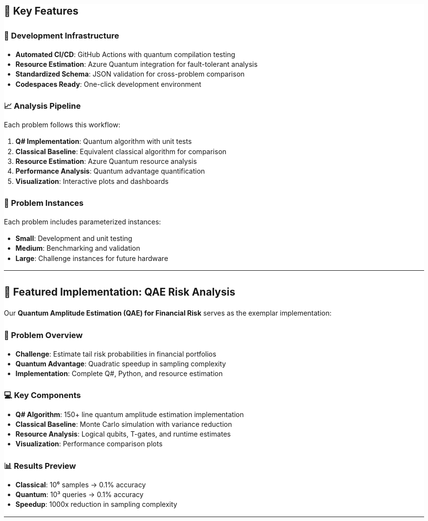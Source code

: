 ## 🌟 Key Features

### 🔧 Development Infrastructure

- **Automated CI/CD**: GitHub Actions with quantum compilation testing
- **Resource Estimation**: Azure Quantum integration for fault-tolerant analysis
- **Standardized Schema**: JSON validation for cross-problem comparison
- **Codespaces Ready**: One-click development environment

### 📈 Analysis Pipeline

Each problem follows this workflow:

1. **Q# Implementation**: Quantum algorithm with unit tests
2. **Classical Baseline**: Equivalent classical algorithm for comparison
3. **Resource Estimation**: Azure Quantum resource analysis
4. **Performance Analysis**: Quantum advantage quantification
5. **Visualization**: Interactive plots and dashboards

### 🎲 Problem Instances

Each problem includes parameterized instances:

- **Small**: Development and unit testing
- **Medium**: Benchmarking and validation
- **Large**: Challenge instances for future hardware

---

## 🔬 Featured Implementation: QAE Risk Analysis

Our **Quantum Amplitude Estimation (QAE) for Financial Risk** serves as the exemplar implementation:

### 🎯 Problem Overview

- **Challenge**: Estimate tail risk probabilities in financial portfolios
- **Quantum Advantage**: Quadratic speedup in sampling complexity
- **Implementation**: Complete Q#, Python, and resource estimation

### 💻 Key Components

- **Q# Algorithm**: 150+ line quantum amplitude estimation implementation
- **Classical Baseline**: Monte Carlo simulation with variance reduction
- **Resource Analysis**: Logical qubits, T-gates, and runtime estimates
- **Visualization**: Performance comparison plots

### 📊 Results Preview

- **Classical**: 10⁶ samples → 0.1% accuracy
- **Quantum**: 10³ queries → 0.1% accuracy
- **Speedup**: 1000x reduction in sampling complexity

---